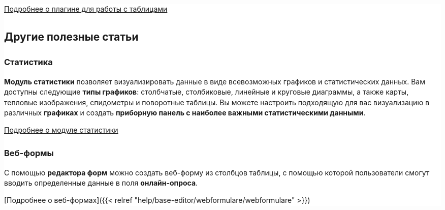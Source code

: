 [Подробнее о плагине для работы с таблицами](https://seatable.io/ru/docs/plugins/anleitung-zum-tabellenbeziehungen-plugin/)

## Другие полезные статьи

### Статистика

**Модуль статистики** позволяет визуализировать данные в виде всевозможных графиков и статистических данных. Вам доступны следующие **типы графиков**: столбчатые, столбиковые, линейные и круговые диаграммы, а также карты, тепловые изображения, спидометры и поворотные таблицы. Вы можете настроить подходящую для вас визуализацию в различных **графиках** и создать **приборную панель с наиболее важными статистическими данными**.

[Подробнее о модуле статистики](https://seatable.io/ru/docs/plugins/anleitung-zum-statistik-plugin)

### Веб-формы

С помощью **редактора форм** можно создать веб-форму из столбцов таблицы, с помощью которой пользователи смогут вводить определенные данные в поля **онлайн-опроса**.

[Подробнее о веб-формах]({{< relref "help/base-editor/webformulare/webformulare" >}})
